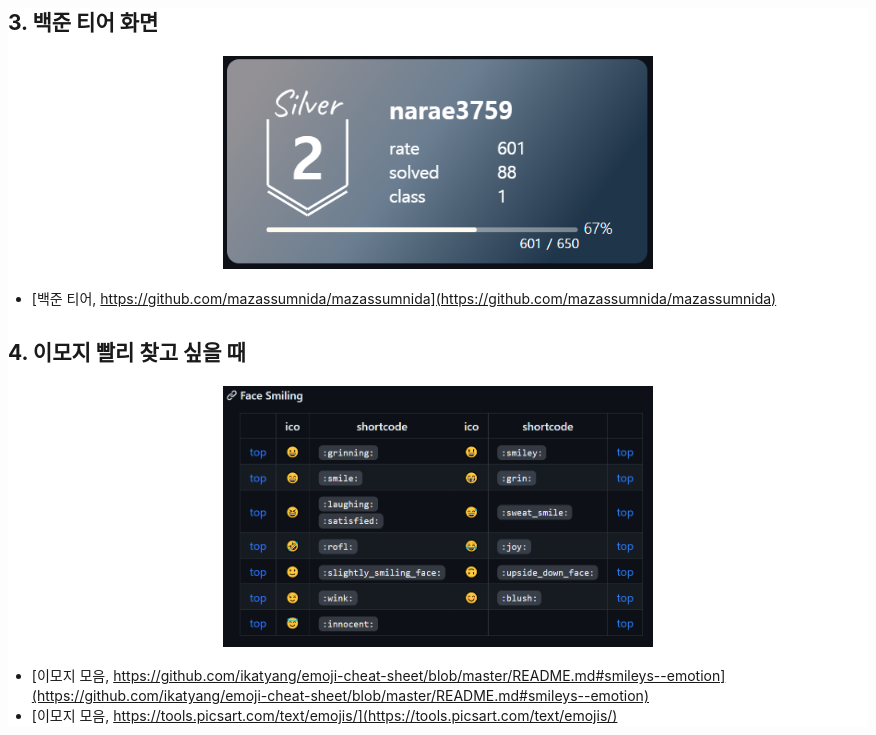 ## 3. 백준 티어 화면
<p style="text-align:center;">
    <img src="/assets/images/etc/readme3.PNG" width="50%">
</p>

* [백준 티어, https://github.com/mazassumnida/mazassumnida](https://github.com/mazassumnida/mazassumnida) 

## 4. 이모지 빨리 찾고 싶을 때
<p style="text-align:center;">
    <img src="/assets/images/etc/readme4.PNG" width="50%">
</p>

* [이모지 모음, https://github.com/ikatyang/emoji-cheat-sheet/blob/master/README.md#smileys--emotion](https://github.com/ikatyang/emoji-cheat-sheet/blob/master/README.md#smileys--emotion)
* [이모지 모음, https://tools.picsart.com/text/emojis/](https://tools.picsart.com/text/emojis/)

